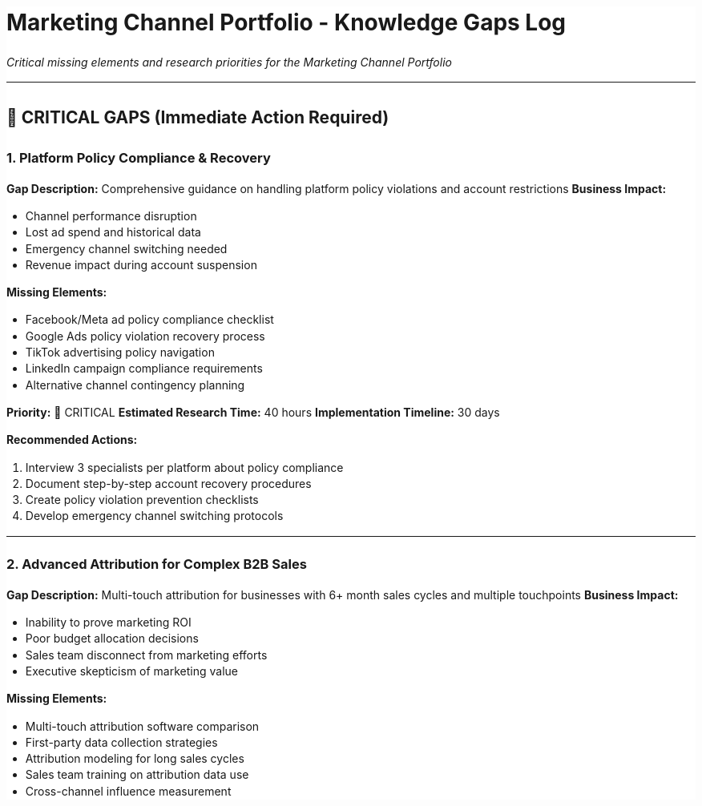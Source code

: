 # Marketing Channel Portfolio - Knowledge Gaps Log

*Critical missing elements and research priorities for the Marketing Channel Portfolio*

---

## 🚨 CRITICAL GAPS (Immediate Action Required)

### 1. Platform Policy Compliance & Recovery
**Gap Description:** Comprehensive guidance on handling platform policy violations and account restrictions
**Business Impact:** 
- Channel performance disruption
- Lost ad spend and historical data
- Emergency channel switching needed
- Revenue impact during account suspension

**Missing Elements:**
- Facebook/Meta ad policy compliance checklist
- Google Ads policy violation recovery process  
- TikTok advertising policy navigation
- LinkedIn campaign compliance requirements
- Alternative channel contingency planning

**Priority:** 🚨 CRITICAL
**Estimated Research Time:** 40 hours
**Implementation Timeline:** 30 days

**Recommended Actions:**
1. Interview 3 specialists per platform about policy compliance
2. Document step-by-step account recovery procedures
3. Create policy violation prevention checklists
4. Develop emergency channel switching protocols

---

### 2. Advanced Attribution for Complex B2B Sales
**Gap Description:** Multi-touch attribution for businesses with 6+ month sales cycles and multiple touchpoints
**Business Impact:**
- Inability to prove marketing ROI
- Poor budget allocation decisions
- Sales team disconnect from marketing efforts
- Executive skepticism of marketing value

**Missing Elements:**
- Multi-touch attribution software comparison
- First-party data collection strategies
- Attribution modeling for long sales cycles
- Sales team training on attribution data use
- Cross-channel influence measurement
